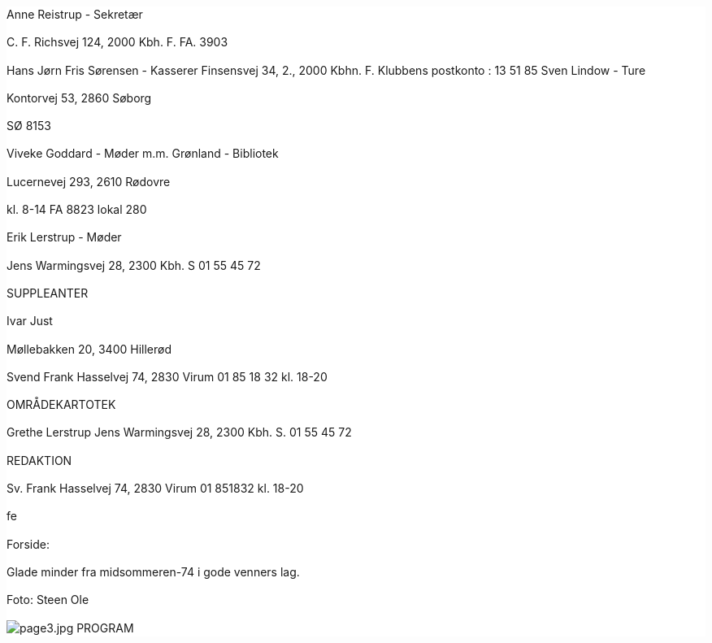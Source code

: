 Anne Reistrup - Sekretær

C. F. Richsvej 124, 2000 Kbh. F.
FA. 3903

Hans Jørn Fris Sørensen - Kasserer
Finsensvej 34, 2., 2000 Kbhn. F.
Klubbens postkonto : 13 51 85
Sven Lindow - Ture

Kontorvej 53, 2860 Søborg

SØ 8153

Viveke Goddard - Møder m.m.
Grønland - Bibliotek

Lucernevej 293, 2610 Rødovre

kl. 8-14 FA 8823 lokal 280

Erik Lerstrup - Møder

Jens Warmingsvej 28, 2300 Kbh. S
01 55 45 72

SUPPLEANTER

Ivar Just

Møllebakken 20, 3400 Hillerød

Svend Frank
Hasselvej 74, 2830 Virum
01 85 18 32 kl. 18-20

OMRÅDEKARTOTEK

Grethe Lerstrup
Jens Warmingsvej 28, 2300 Kbh. S.
01 55 45 72

REDAKTION

Sv. Frank
Hasselvej 74, 2830 Virum
01 851832 kl. 18-20

fe

Forside:

Glade minder fra
midsommeren-74
i gode venners lag.

Foto: Steen Ole




![page3.jpg](/1974/DB-1974-5/page3.jpg)
PROGRAM
